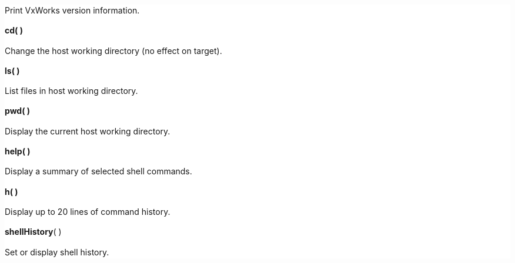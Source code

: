 Print VxWorks version information.

</td></tr> <tr valign="top" >
<td >

**cd( )**

</td>
<td >

Change the host working directory (no effect on target).

</td></tr> <tr valign="top" >
<td >

**ls( )**

</td>
<td >

List files in host working directory.

</td></tr> <tr valign="top" >
<td >

**pwd( )**

</td>
<td >

Display the current host working directory.

</td></tr> <tr valign="top" >
<td >

**help( )**

</td>
<td >

Display a summary of selected shell commands.

</td></tr> <tr valign="top" >
<td >

**h( )**

</td>
<td >

Display up to 20 lines of command history.

</td></tr> <tr valign="top" >
<td >

**shellHistory**( ) 

</td>
<td >

Set or display shell history.

